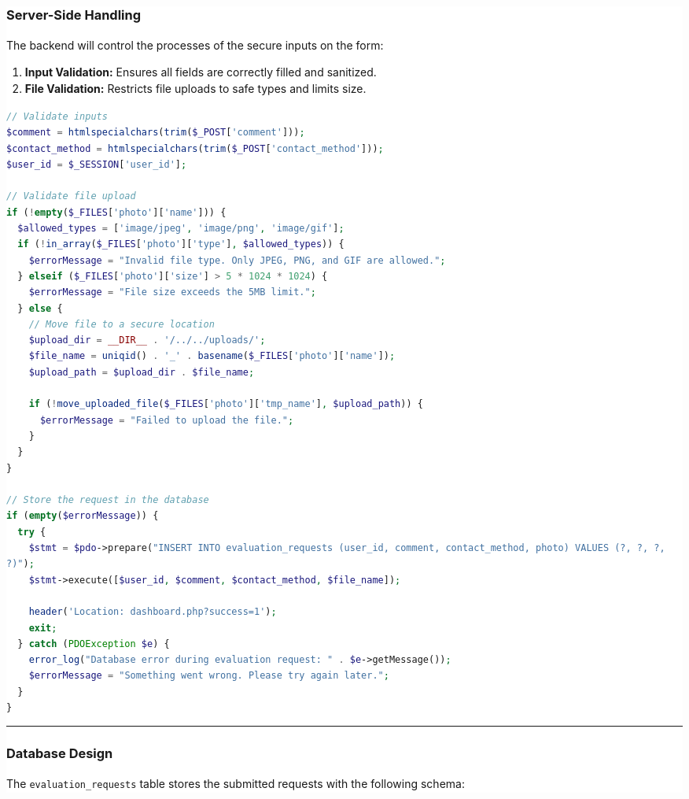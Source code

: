 ### Server-Side Handling

The backend will control the processes of the secure inputs on the form:

1. **Input Validation:** Ensures all fields are correctly filled and sanitized.
2. **File Validation:** Restricts file uploads to safe types and limits size.

```php
// Validate inputs
$comment = htmlspecialchars(trim($_POST['comment']));
$contact_method = htmlspecialchars(trim($_POST['contact_method']));
$user_id = $_SESSION['user_id'];

// Validate file upload
if (!empty($_FILES['photo']['name'])) {
  $allowed_types = ['image/jpeg', 'image/png', 'image/gif'];
  if (!in_array($_FILES['photo']['type'], $allowed_types)) {
    $errorMessage = "Invalid file type. Only JPEG, PNG, and GIF are allowed.";
  } elseif ($_FILES['photo']['size'] > 5 * 1024 * 1024) {
    $errorMessage = "File size exceeds the 5MB limit.";
  } else {
    // Move file to a secure location
    $upload_dir = __DIR__ . '/../../uploads/';
    $file_name = uniqid() . '_' . basename($_FILES['photo']['name']);
    $upload_path = $upload_dir . $file_name;

    if (!move_uploaded_file($_FILES['photo']['tmp_name'], $upload_path)) {
      $errorMessage = "Failed to upload the file.";
    }
  }
}

// Store the request in the database
if (empty($errorMessage)) {
  try {
    $stmt = $pdo->prepare("INSERT INTO evaluation_requests (user_id, comment, contact_method, photo) VALUES (?, ?, ?, ?)");
    $stmt->execute([$user_id, $comment, $contact_method, $file_name]);

    header('Location: dashboard.php?success=1');
    exit;
  } catch (PDOException $e) {
    error_log("Database error during evaluation request: " . $e->getMessage());
    $errorMessage = "Something went wrong. Please try again later.";
  }
}
```

---

### Database Design

The `evaluation_requests` table stores the submitted requests with the following schema:
